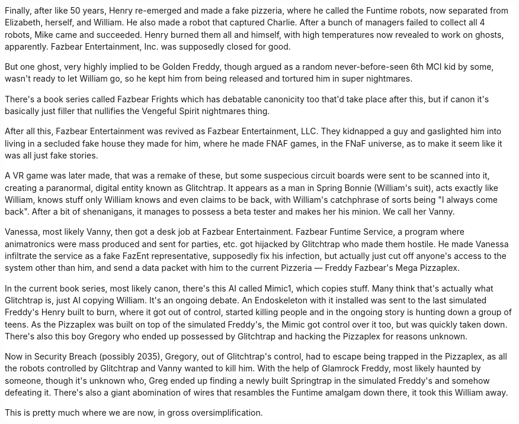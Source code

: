 Finally, after like 50 years, Henry re-emerged and made a fake pizzeria, where he called the Funtime robots, now separated from Elizabeth, herself, and William. He also made a robot that captured Charlie. After a bunch of managers failed to collect all 4 robots, Mike came and succeeded. Henry burned them all and himself, with high temperatures now revealed to work on ghosts, apparently. Fazbear Entertainment, Inc. was supposedly closed for good.

But one ghost, very highly implied to be Golden Freddy, though argued as a random never-before-seen 6th MCI kid by some, wasn't ready to let William go, so he kept him from being released and tortured him in super nightmares.

There's a book series called Fazbear Frights which has debatable canonicity too that'd take place after this, but if canon it's basically just filler that nullifies the Vengeful Spirit nightmares thing.

After all this, Fazbear Entertainment was revived as Fazbear Entertainment, LLC. They kidnapped a guy and gaslighted him into living in a secluded fake house they made for him, where he made FNAF games, in the FNaF universe, as to make it seem like it was all just fake stories.

A VR game was later made, that was a remake of these, but some suspecious circuit boards were sent to be scanned into it, creating a paranormal, digital entity known as Glitchtrap. It appears as a man in Spring Bonnie (William's suit), acts exactly like William, knows stuff only William knows and even claims to be back, with William's catchphrase of sorts being "I always come back". After a bit of shenanigans, it manages to possess a beta tester and makes her his minion. We call her Vanny.

Vanessa, most likely Vanny, then got a desk job at Fazbear Entertainment. Fazbear Funtime Service, a program where animatronics were mass produced and sent for parties, etc. got hijacked by Glitchtrap who made them hostile. He made Vanessa infiltrate the service as a fake FazEnt representative, supposedly fix his infection, but actually just cut off anyone's access to the system other than him, and send a data packet with him to the current Pizzeria — Freddy Fazbear's Mega Pizzaplex.

In the current book series, most likely canon, there's this AI called Mimic1, which copies stuff. Many think that's actually what Glitchtrap is, just AI copying William. It's an ongoing debate. An Endoskeleton with it installed was sent to the last simulated Freddy's Henry built to burn, where it got out of control, started killing people and in the ongoing story is hunting down a group of teens. As the Pizzaplex was built on top of the simulated Freddy's, the Mimic got control over it too, but was quickly taken down. There's also this boy Gregory who ended up possessed by Glitchtrap and hacking the Pizzaplex for reasons unknown.

Now in Security Breach (possibly 2035), Gregory, out of Glitchtrap's control, had to escape being trapped in the Pizzaplex, as all the robots controlled by Glitchtrap and Vanny wanted to kill him. With the help of Glamrock Freddy, most likely haunted by someone, though it's unknown who, Greg ended up finding a newly built Springtrap in the simulated Freddy's and somehow defeating it. There's also a giant abomination of wires that resambles the Funtime amalgam down there, it took this William away.

This is pretty much where we are now, in gross oversimplification.
